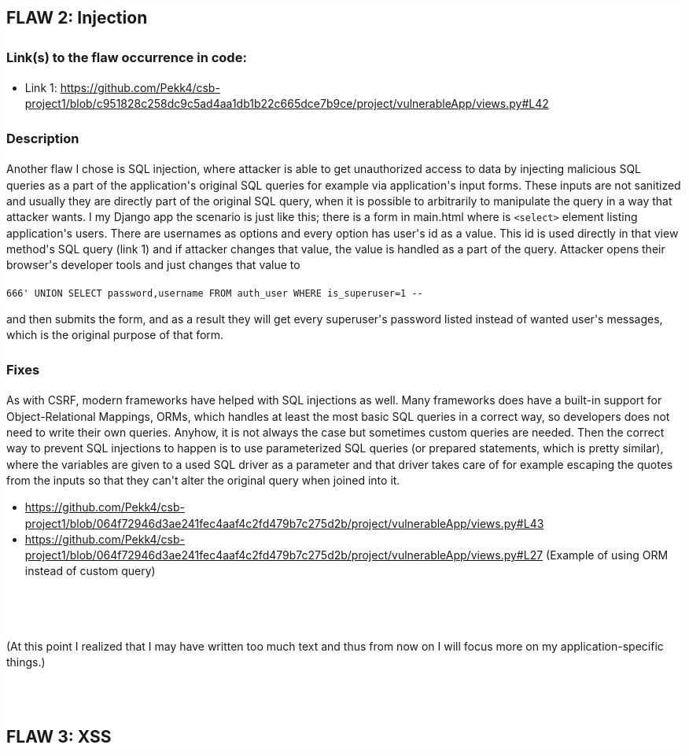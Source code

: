 
## FLAW 2: Injection

### Link(s) to the flaw occurrence in code:

- Link 1: https://github.com/Pekk4/csb-project1/blob/c951828c258dc9c5ad4aa1db1b22c665dce7b9ce/project/vulnerableApp/views.py#L42

### Description

Another flaw I chose is SQL injection, where attacker is able to get unauthorized access to data by injecting malicious SQL queries as a part of the application's
original SQL queries for example via application's input forms. These inputs are not sanitized and usually they are directly part of the original SQL query, when it is possible to arbitrarily
to manipulate the query in a way that attacker wants. I my Django app the scenario is just like this; there is a form in main.html where is `<select>` element listing application's users.
There are usernames as options and every option has user's id as a value. This id is used directly in that view method's SQL query (link 1) and if attacker changes that value, the value is
handled as a part of the query. Attacker opens their browser's developer tools and just changes that value to 

```
666' UNION SELECT password,username FROM auth_user WHERE is_superuser=1 -- 
```

and then submits the form, and as a result they will get every superuser's password listed instead of wanted user's messages, which is the original purpose of that form.

### Fixes

As with CSRF, modern frameworks have helped with SQL injections as well. Many frameworks does have a built-in support for Object-Relational Mappings, ORMs, which handles at least the most basic
SQL queries in a correct way, so developers does not need to write their own queries. Anyhow, it is not always the case but sometimes custom queries are needed. Then the correct way to
prevent SQL injections to happen is to use parameterized SQL queries (or prepared statements, which is pretty similar), where the variables are given to a used SQL driver as a parameter and
that driver takes care of for example escaping the quotes from the inputs so that they can't alter the original query when joined into it.

 - https://github.com/Pekk4/csb-project1/blob/064f72946d3ae241fec4aaf4c2fd479b7c275d2b/project/vulnerableApp/views.py#L43
 - https://github.com/Pekk4/csb-project1/blob/064f72946d3ae241fec4aaf4c2fd479b7c275d2b/project/vulnerableApp/views.py#L27 (Example of using ORM instead of custom query)
<br />
<br />
<br />
(At this point I realized that I may have written too much text and thus from now on I will focus more on my application-specific things.)
<br />
<br />
<br />

## FLAW 3: XSS
